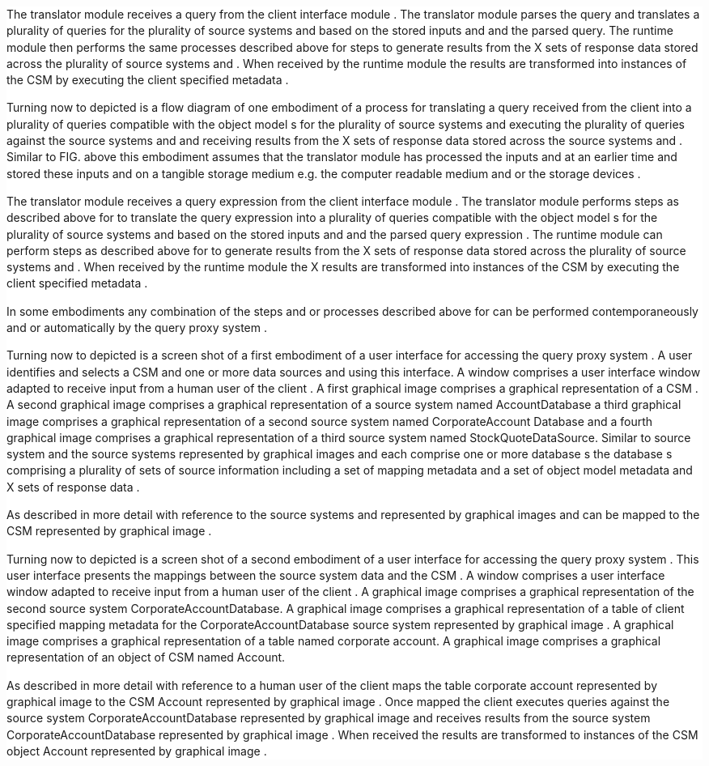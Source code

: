 The translator module receives a query from the client interface module . The translator module parses the query and translates a plurality of queries for the plurality of source systems and based on the stored inputs and and the parsed query. The runtime module then performs the same processes described above for steps to generate results from the X sets of response data stored across the plurality of source systems and . When received by the runtime module the results are transformed into instances of the CSM by executing the client specified metadata .

Turning now to depicted is a flow diagram of one embodiment of a process for translating a query received from the client into a plurality of queries compatible with the object model s for the plurality of source systems and executing the plurality of queries against the source systems and and receiving results from the X sets of response data stored across the source systems and . Similar to FIG. above this embodiment assumes that the translator module has processed the inputs and at an earlier time and stored these inputs and on a tangible storage medium e.g. the computer readable medium and or the storage devices .

The translator module receives a query expression from the client interface module . The translator module performs steps as described above for to translate the query expression into a plurality of queries compatible with the object model s for the plurality of source systems and based on the stored inputs and and the parsed query expression . The runtime module can perform steps as described above for to generate results from the X sets of response data stored across the plurality of source systems and . When received by the runtime module the X results are transformed into instances of the CSM by executing the client specified metadata .

In some embodiments any combination of the steps and or processes described above for can be performed contemporaneously and or automatically by the query proxy system .

Turning now to depicted is a screen shot of a first embodiment of a user interface for accessing the query proxy system . A user identifies and selects a CSM and one or more data sources and using this interface. A window comprises a user interface window adapted to receive input from a human user of the client . A first graphical image comprises a graphical representation of a CSM . A second graphical image comprises a graphical representation of a source system named AccountDatabase a third graphical image comprises a graphical representation of a second source system named CorporateAccount Database and a fourth graphical image comprises a graphical representation of a third source system named StockQuoteDataSource. Similar to source system and the source systems represented by graphical images and each comprise one or more database s the database s comprising a plurality of sets of source information including a set of mapping metadata and a set of object model metadata and X sets of response data .

As described in more detail with reference to the source systems and represented by graphical images and can be mapped to the CSM represented by graphical image .

Turning now to depicted is a screen shot of a second embodiment of a user interface for accessing the query proxy system . This user interface presents the mappings between the source system data and the CSM . A window comprises a user interface window adapted to receive input from a human user of the client . A graphical image comprises a graphical representation of the second source system CorporateAccountDatabase. A graphical image comprises a graphical representation of a table of client specified mapping metadata for the CorporateAccountDatabase source system represented by graphical image . A graphical image comprises a graphical representation of a table named corporate account. A graphical image comprises a graphical representation of an object of CSM named Account. 

As described in more detail with reference to a human user of the client maps the table corporate account represented by graphical image to the CSM Account represented by graphical image . Once mapped the client executes queries against the source system CorporateAccountDatabase represented by graphical image and receives results from the source system CorporateAccountDatabase represented by graphical image . When received the results are transformed to instances of the CSM object Account represented by graphical image .
